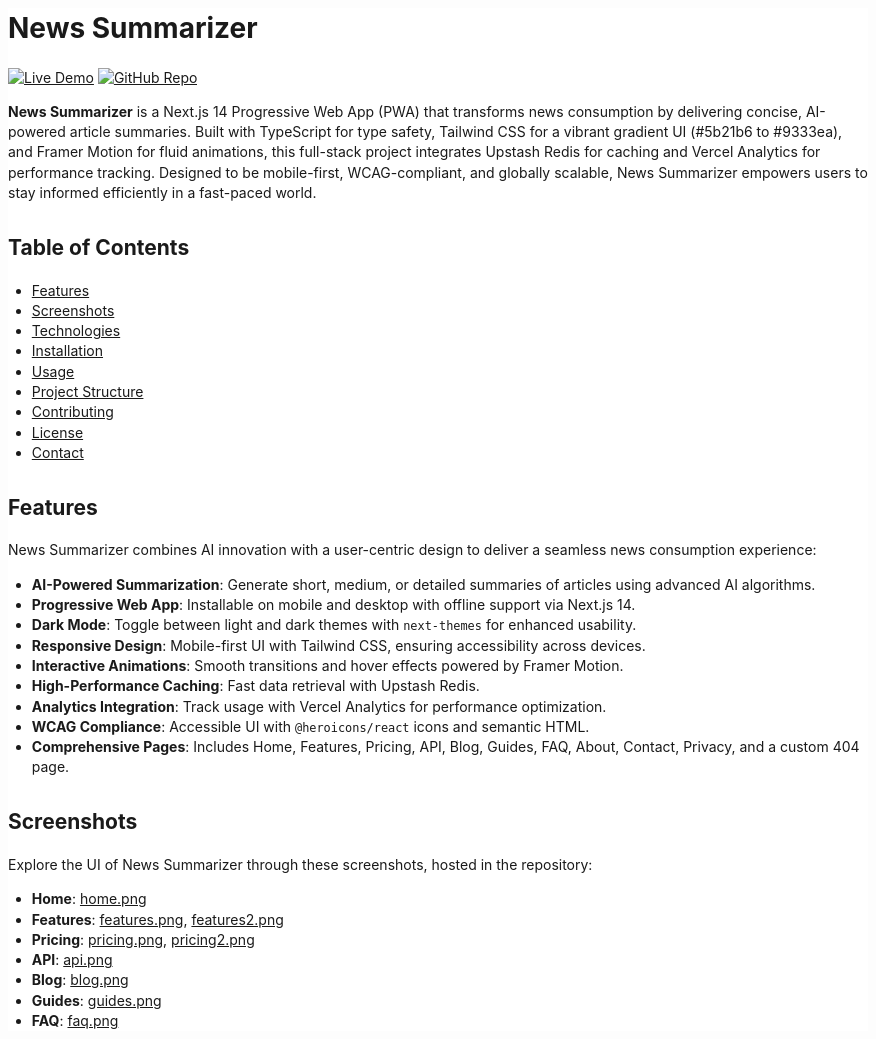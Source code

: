 # News Summarizer

[![Live Demo](https://img.shields.io/badge/Live_Demo-Vercel-000000.svg)](https://news-summarizer.vercel.app) [![GitHub Repo](https://img.shields.io/badge/GitHub_Repo-jjingofarouk/news--summary-181717.svg)](https://github.com/jjingofarouk/news-summary)

**News Summarizer** is a Next.js 14 Progressive Web App (PWA) that transforms news consumption by delivering concise, AI-powered article summaries. Built with TypeScript for type safety, Tailwind CSS for a vibrant gradient UI (#5b21b6 to #9333ea), and Framer Motion for fluid animations, this full-stack project integrates Upstash Redis for caching and Vercel Analytics for performance tracking. Designed to be mobile-first, WCAG-compliant, and globally scalable, News Summarizer empowers users to stay informed efficiently in a fast-paced world.

## Table of Contents

- [Features](#features)
- [Screenshots](#screenshots)
- [Technologies](#technologies)
- [Installation](#installation)
- [Usage](#usage)
- [Project Structure](#project-structure)
- [Contributing](#contributing)
- [License](#license)
- [Contact](#contact)

## Features

News Summarizer combines AI innovation with a user-centric design to deliver a seamless news consumption experience:

- **AI-Powered Summarization**: Generate short, medium, or detailed summaries of articles using advanced AI algorithms.
- **Progressive Web App**: Installable on mobile and desktop with offline support via Next.js 14.
- **Dark Mode**: Toggle between light and dark themes with `next-themes` for enhanced usability.
- **Responsive Design**: Mobile-first UI with Tailwind CSS, ensuring accessibility across devices.
- **Interactive Animations**: Smooth transitions and hover effects powered by Framer Motion.
- **High-Performance Caching**: Fast data retrieval with Upstash Redis.
- **Analytics Integration**: Track usage with Vercel Analytics for performance optimization.
- **WCAG Compliance**: Accessible UI with `@heroicons/react` icons and semantic HTML.
- **Comprehensive Pages**: Includes Home, Features, Pricing, API, Blog, Guides, FAQ, About, Contact, Privacy, and a custom 404 page.

## Screenshots

Explore the UI of News Summarizer through these screenshots, hosted in the repository:

- **Home**: [home.png](https://github.com/jjingofarouk/news-summary/blob/main/public/assets/projects-screenshots/news-summarizer/home.png)
- **Features**: [features.png](https://github.com/jjingofarouk/news-summary/blob/main/public/assets/projects-screenshots/news-summarizer/features.png), [features2.png](https://github.com/jjingofarouk/news-summary/blob/main/public/assets/projects-screenshots/news-summarizer/features2.png)
- **Pricing**: [pricing.png](https://github.com/jjingofarouk/news-summary/blob/main/public/assets/projects-screenshots/news-summarizer/pricing.png), [pricing2.png](https://github.com/jjingofarouk/news-summary/blob/main/public/assets/projects-screenshots/news-summarizer/pricing2.png)
- **API**: [api.png](https://github.com/jjingofarouk/news-summary/blob/main/public/assets/projects-screenshots/news-summarizer/api.png)
- **Blog**: [blog.png](https://github.com/jjingofarouk/news-summary/blob/main/public/assets/projects-screenshots/news-summarizer/blog.png)
- **Guides**: [guides.png](https://github.com/jjingofarouk/news-summary/blob/main/public/assets/projects-screenshots/news-summarizer/guides.png)
- **FAQ**: [faq.png](https://github.com/jjingofarouk/news-summary/blob/main/public/assets/projects-screenshots/news-summarizer/faq.png)